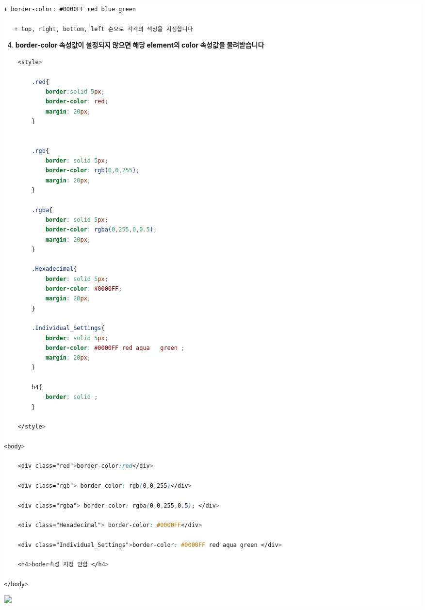     + border-color: #0000FF red blue green 
        
       + top, right, bottom, left 순으로 각각의 색상을 지정합니다
       
       
4. **border-color 속성값이 설정되지 않으면 해당 element의 color 속성값을 물려받습니다** 



```css
    <style>    
    
        .red{
            border:solid 5px;
            border-color: red; 
            margin: 20px;
        }

        
        .rgb{
            border: solid 5px;
            border-color: rgb(0,0,255); 
            margin: 20px;
        }
        
        .rgba{
            border: solid 5px;
            border-color: rgba(0,255,0,0.5); 
            margin: 20px;
        }
        
        .Hexadecimal{
            border: solid 5px;
            border-color: #0000FF;
            margin: 20px;
        }
        
        .Individual_Settings{
            border: solid 5px;
            border-color: #0000FF red aqua   green ;
            margin: 20px;
        }
       
        h4{
            border: solid ;
        }
        
    </style>

<body>
    
    <div class="red">border-color:red</div>
    
    <div class="rgb"> border-color: rgb(0,0,255)</div>
    
    <div class="rgba"> border-color: rgba(0,0,255,0.5); </div>
    
    <div class="Hexadecimal"> border-color: #0000FF</div>
    
    <div class="Individual_Settings">border-color: #0000FF red aqua green </div>
    
    <h4>boder속성 지정 안함 </h4>

</body>
```
![](https://github.com/dony0720/dony0720.github.io/blob/master/image/border-color%20%EC%86%8D%EC%84%B1.png) 